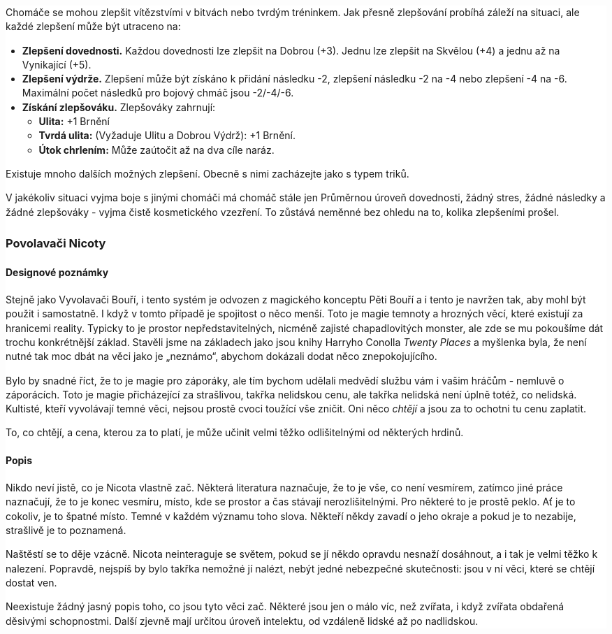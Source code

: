 Chomáče se mohou zlepšit vítězstvími v bitvách nebo tvrdým tréninkem. Jak přesně zlepšování probíhá záleží na situaci, ale každé zlepšení může být utraceno na:
  
* **Zlepšení dovednosti.** Každou dovednosti lze zlepšit na Dobrou (+3). Jednu lze zlepšit na Skvělou (+4) a jednu až na Vynikající (+5).
* **Zlepšení výdrže.** Zlepšení může být získáno k přidání následku -2, zlepšení následku -2 na -4 nebo zlepšení -4 na -6. Maximální počet následků  pro bojový chmáč jsou -2/-4/-6.
* **Získání zlepšováku.** Zlepšováky zahrnují:
  * **Ulita:** +1 Brnění
  * **Tvrdá ulita:** (Vyžaduje Ulitu a Dobrou Výdrž): +1 Brnění.
  * **Útok chrlením:** Může zaútočit až na dva cíle naráz.
  
Existuje mnoho dalších možných zlepšení. Obecně s nimi zacházejte jako s typem triků.
  
V jakékoliv situaci vyjma boje s jinými chomáči má chomáč stále jen Průměrnou úroveň dovednosti, žádný stres, žádné následky a žádné zlepšováky - vyjma čistě kosmetického vzezření. To zůstává neměnné bez ohledu na to, kolika zlepšeními prošel.




### Povolavači Nicoty
  
#### Designové poznámky
  
Stejně jako Vyvolavači Bouří, i tento systém je odvozen z magického konceptu Pěti Bouří a i tento je navržen tak, aby mohl být použit i samostatně. I když v tomto případě je spojitost o něco menší. Toto je magie temnoty a hrozných věcí, které existují za hranicemi reality. Typicky to je prostor nepředstavitelných, nicméně zajisté chapadlovitých monster, ale zde se mu pokoušíme dát trochu konkrétnější základ. Stavěli jsme na základech jako jsou knihy Harryho Conolla *Twenty Places* a myšlenka byla, že není nutné tak moc dbát na věci jako je „neznámo“, abychom dokázali dodat něco znepokojujícího. 
  
Bylo by snadné říct, že to je magie pro záporáky, ale tím bychom udělali medvědí službu vám i vašim hráčům - nemluvě o záporácích. Toto je magie přicházející za strašlivou, takřka nelidskou cenu, ale takřka nelidská není úplně totéž, co nelidská. Kultisté, kteří vyvolávají temné věci, nejsou prostě cvoci toužící vše zničit. Oni něco _chtějí_ a jsou za to ochotni tu cenu zaplatit.
  
To, co chtějí, a cena, kterou za to platí, je může učinit velmi těžko odlišitelnými od některých hrdinů.
  
#### Popis
  
Nikdo neví jistě, co je Nicota vlastně zač. Některá literatura naznačuje, že to je vše, co není vesmírem, zatímco jiné práce naznačují, že to je konec vesmíru, místo, kde se prostor a čas stávají nerozlišitelnými. Pro některé to je prostě peklo. Ať je to cokoliv, je to špatné místo. Temné v každém významu toho slova. Někteří někdy zavadí o jeho okraje a pokud je to nezabije, strašlivě je to poznamená.
  
Naštěstí se to děje vzácně. Nicota neinteraguje se světem, pokud se jí někdo opravdu nesnaží dosáhnout, a i tak je velmi těžko k nalezení. Popravdě, nejspíš by bylo takřka nemožné jí nalézt, nebýt jedné nebezpečné skutečnosti: jsou v ní věci, které se chtějí dostat ven.
  
Neexistuje žádný jasný popis toho, co jsou tyto věci zač. Některé jsou jen o málo víc, než zvířata, i když zvířata obdařená děsivými schopnostmi. Další zjevně mají určitou úroveň intelektu, od vzdáleně lidské až po nadlidskou.
  